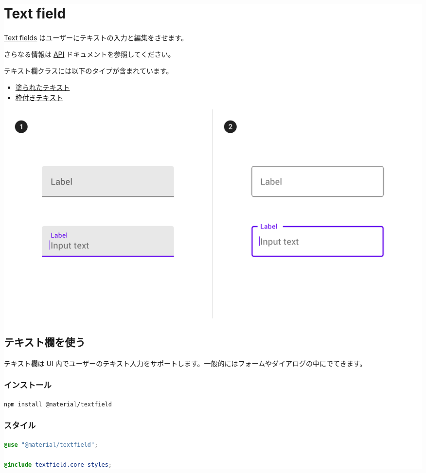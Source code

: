 

# Text field

[Text fields](https://material.io/components/text-fields) はユーザーにテキストの入力と編集をさせます。

さらなる情報は [API](#api) ドキュメントを参照してください。

テキスト欄クラスには以下のタイプが含まれています。

* [塗られたテキスト](#filled-text)
* [枠付きテキスト](#outlined-text)

<img src="images/text-field-generic.png" alt="Text field examples of both filled and outlined types, and each type showing both inactive and focused states.">

## テキスト欄を使う

テキスト欄は UI 内でユーザーのテキスト入力をサポートします。一般的にはフォームやダイアログの中にでてきます。

### インストール

```
npm install @material/textfield
```

### スタイル

```scss
@use "@material/textfield";

@include textfield.core-styles;
```
